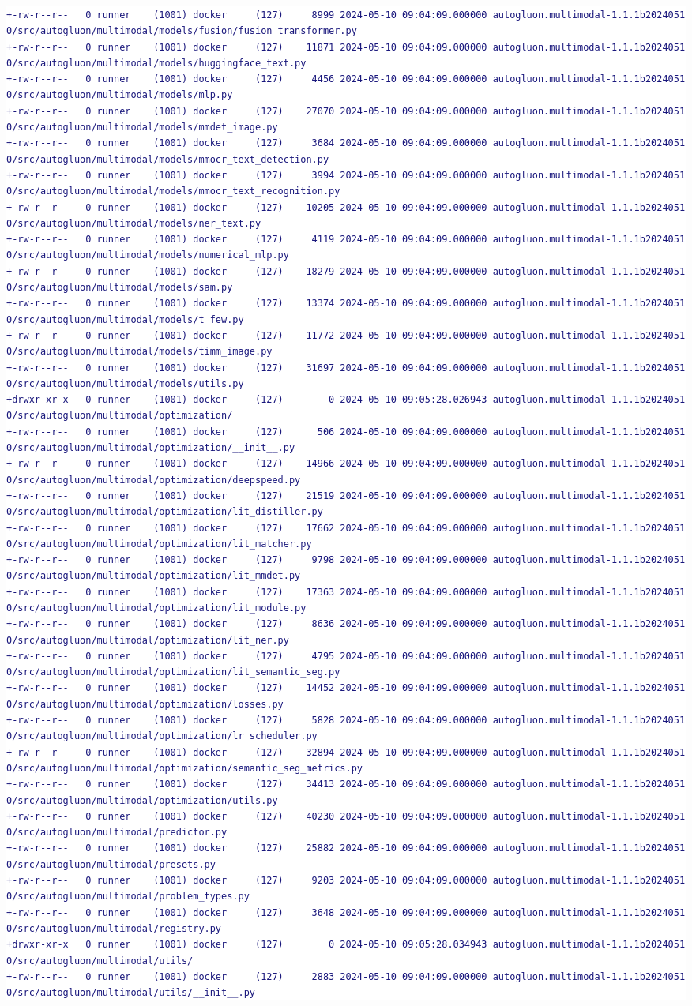 ```diff
+-rw-r--r--   0 runner    (1001) docker     (127)     8999 2024-05-10 09:04:09.000000 autogluon.multimodal-1.1.1b20240510/src/autogluon/multimodal/models/fusion/fusion_transformer.py
+-rw-r--r--   0 runner    (1001) docker     (127)    11871 2024-05-10 09:04:09.000000 autogluon.multimodal-1.1.1b20240510/src/autogluon/multimodal/models/huggingface_text.py
+-rw-r--r--   0 runner    (1001) docker     (127)     4456 2024-05-10 09:04:09.000000 autogluon.multimodal-1.1.1b20240510/src/autogluon/multimodal/models/mlp.py
+-rw-r--r--   0 runner    (1001) docker     (127)    27070 2024-05-10 09:04:09.000000 autogluon.multimodal-1.1.1b20240510/src/autogluon/multimodal/models/mmdet_image.py
+-rw-r--r--   0 runner    (1001) docker     (127)     3684 2024-05-10 09:04:09.000000 autogluon.multimodal-1.1.1b20240510/src/autogluon/multimodal/models/mmocr_text_detection.py
+-rw-r--r--   0 runner    (1001) docker     (127)     3994 2024-05-10 09:04:09.000000 autogluon.multimodal-1.1.1b20240510/src/autogluon/multimodal/models/mmocr_text_recognition.py
+-rw-r--r--   0 runner    (1001) docker     (127)    10205 2024-05-10 09:04:09.000000 autogluon.multimodal-1.1.1b20240510/src/autogluon/multimodal/models/ner_text.py
+-rw-r--r--   0 runner    (1001) docker     (127)     4119 2024-05-10 09:04:09.000000 autogluon.multimodal-1.1.1b20240510/src/autogluon/multimodal/models/numerical_mlp.py
+-rw-r--r--   0 runner    (1001) docker     (127)    18279 2024-05-10 09:04:09.000000 autogluon.multimodal-1.1.1b20240510/src/autogluon/multimodal/models/sam.py
+-rw-r--r--   0 runner    (1001) docker     (127)    13374 2024-05-10 09:04:09.000000 autogluon.multimodal-1.1.1b20240510/src/autogluon/multimodal/models/t_few.py
+-rw-r--r--   0 runner    (1001) docker     (127)    11772 2024-05-10 09:04:09.000000 autogluon.multimodal-1.1.1b20240510/src/autogluon/multimodal/models/timm_image.py
+-rw-r--r--   0 runner    (1001) docker     (127)    31697 2024-05-10 09:04:09.000000 autogluon.multimodal-1.1.1b20240510/src/autogluon/multimodal/models/utils.py
+drwxr-xr-x   0 runner    (1001) docker     (127)        0 2024-05-10 09:05:28.026943 autogluon.multimodal-1.1.1b20240510/src/autogluon/multimodal/optimization/
+-rw-r--r--   0 runner    (1001) docker     (127)      506 2024-05-10 09:04:09.000000 autogluon.multimodal-1.1.1b20240510/src/autogluon/multimodal/optimization/__init__.py
+-rw-r--r--   0 runner    (1001) docker     (127)    14966 2024-05-10 09:04:09.000000 autogluon.multimodal-1.1.1b20240510/src/autogluon/multimodal/optimization/deepspeed.py
+-rw-r--r--   0 runner    (1001) docker     (127)    21519 2024-05-10 09:04:09.000000 autogluon.multimodal-1.1.1b20240510/src/autogluon/multimodal/optimization/lit_distiller.py
+-rw-r--r--   0 runner    (1001) docker     (127)    17662 2024-05-10 09:04:09.000000 autogluon.multimodal-1.1.1b20240510/src/autogluon/multimodal/optimization/lit_matcher.py
+-rw-r--r--   0 runner    (1001) docker     (127)     9798 2024-05-10 09:04:09.000000 autogluon.multimodal-1.1.1b20240510/src/autogluon/multimodal/optimization/lit_mmdet.py
+-rw-r--r--   0 runner    (1001) docker     (127)    17363 2024-05-10 09:04:09.000000 autogluon.multimodal-1.1.1b20240510/src/autogluon/multimodal/optimization/lit_module.py
+-rw-r--r--   0 runner    (1001) docker     (127)     8636 2024-05-10 09:04:09.000000 autogluon.multimodal-1.1.1b20240510/src/autogluon/multimodal/optimization/lit_ner.py
+-rw-r--r--   0 runner    (1001) docker     (127)     4795 2024-05-10 09:04:09.000000 autogluon.multimodal-1.1.1b20240510/src/autogluon/multimodal/optimization/lit_semantic_seg.py
+-rw-r--r--   0 runner    (1001) docker     (127)    14452 2024-05-10 09:04:09.000000 autogluon.multimodal-1.1.1b20240510/src/autogluon/multimodal/optimization/losses.py
+-rw-r--r--   0 runner    (1001) docker     (127)     5828 2024-05-10 09:04:09.000000 autogluon.multimodal-1.1.1b20240510/src/autogluon/multimodal/optimization/lr_scheduler.py
+-rw-r--r--   0 runner    (1001) docker     (127)    32894 2024-05-10 09:04:09.000000 autogluon.multimodal-1.1.1b20240510/src/autogluon/multimodal/optimization/semantic_seg_metrics.py
+-rw-r--r--   0 runner    (1001) docker     (127)    34413 2024-05-10 09:04:09.000000 autogluon.multimodal-1.1.1b20240510/src/autogluon/multimodal/optimization/utils.py
+-rw-r--r--   0 runner    (1001) docker     (127)    40230 2024-05-10 09:04:09.000000 autogluon.multimodal-1.1.1b20240510/src/autogluon/multimodal/predictor.py
+-rw-r--r--   0 runner    (1001) docker     (127)    25882 2024-05-10 09:04:09.000000 autogluon.multimodal-1.1.1b20240510/src/autogluon/multimodal/presets.py
+-rw-r--r--   0 runner    (1001) docker     (127)     9203 2024-05-10 09:04:09.000000 autogluon.multimodal-1.1.1b20240510/src/autogluon/multimodal/problem_types.py
+-rw-r--r--   0 runner    (1001) docker     (127)     3648 2024-05-10 09:04:09.000000 autogluon.multimodal-1.1.1b20240510/src/autogluon/multimodal/registry.py
+drwxr-xr-x   0 runner    (1001) docker     (127)        0 2024-05-10 09:05:28.034943 autogluon.multimodal-1.1.1b20240510/src/autogluon/multimodal/utils/
+-rw-r--r--   0 runner    (1001) docker     (127)     2883 2024-05-10 09:04:09.000000 autogluon.multimodal-1.1.1b20240510/src/autogluon/multimodal/utils/__init__.py
```